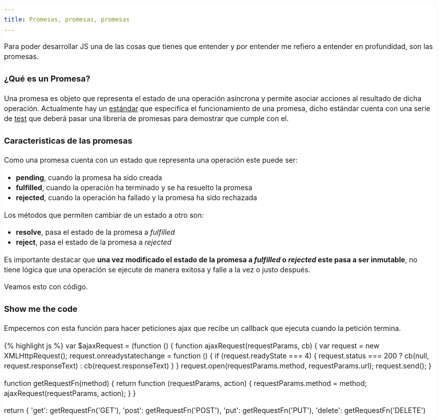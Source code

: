 ```yaml
---
title: Promesas, promesas, promesas
---
```


Para poder desarrollar JS una de las cosas que tienes que entender y por entender me refiero a entender en profundidad, son las promesas.

### ¿Qué es un Promesa?

Una promesa es objeto que representa el estado de una operación asíncrona y permite asociar acciones al resultado de dicha operación.
Actualmente hay un [estándar](https://promisesaplus.com/) que especifica el funcionamiento de una promesa, dicho estándar cuenta con una serie de [test](https://github.com/promises-aplus/promises-tests) que deberá pasar una librería de promesas para demostrar que cumple con el. 

### Caracteristicas de las promesas

Como una promesa cuenta con un estado que representa una operación este puede ser:

* **pending**, cuando la promesa ha sido creada
* **fulfilled**, cuando la operación ha terminado y se ha resuelto la promesa
* **rejected**, cuando la operación ha fallado y la promesa ha sido rechazada

Los métodos que permiten cambiar de un estado a otro son:

* **resolve**, pasa el estado de la promesa a _fulfilled_
* **reject**, pasa el estado de la promesa a _rejected_

Es importante destacar que **una vez modificado el estado de la promesa a _fulfilled_ o _rejected_ este pasa a ser inmutable**, no tiene lógica que una operación se ejecute de manera exitosa y falle a la vez o justo después.

Veamos esto con código.

### Show me the code

Empecemos con esta función para hacer peticiones ajax que recibe un callback que ejecuta cuando la petición termina.

{% highlight js %}
var $ajaxRequest = (function () {
  function ajaxRequest(requestParams, cb) {
    var request = new XMLHttpRequest();
    request.onreadystatechange = function () {
      if (request.readyState === 4) {
        request.status === 200 ?
        cb(null, request.responseText) :
        cb(request.responseText)
      }
    }
    request.open(requestParams.method, requestParams.url);
    request.send();
  }

  function getRequestFn(method) {
    return function (requestParams, action) {
      requestParams.method = method;
      ajaxRequest(requestParams, action);
    }
  }

  return {
    'get': getRequestFn('GET'),
    'post': getRequestFn('POST'),
    'put': getRequestFn('PUT'),
    'delete': getRequestFn('DELETE')
